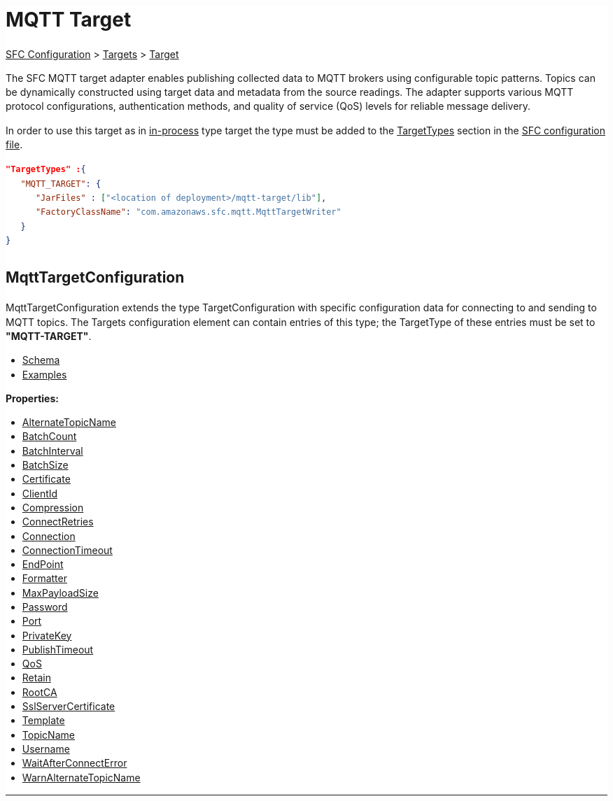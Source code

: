 # MQTT Target

[SFC Configuration](../core/sfc-configuration.md) > [Targets](../core/sfc-configuration.md#targets) >  [Target](../core/target-configuration.md) 

The SFC MQTT target adapter enables publishing collected data to MQTT brokers using configurable topic patterns. Topics can be dynamically constructed using target data and  metadata from the source readings. The adapter supports various MQTT protocol configurations, authentication methods, and quality of service (QoS) levels for reliable message delivery. 

In order to use this target as in [in-process](../sfc-running-targets.md#running-targets-in-process) type target the type must be added to the [TargetTypes](../core/sfc-configuration.md#TargetTypes) section in the [SFC configuration file](../core/sfc-configuration.md).

```json
"TargetTypes" :{
   "MQTT_TARGET": {
      "JarFiles" : ["<location of deployment>/mqtt-target/lib"],
      "FactoryClassName": "com.amazonaws.sfc.mqtt.MqttTargetWriter"
   }
}
```

## MqttTargetConfiguration

MqttTargetConfiguration extends the type TargetConfiguration with specific configuration data for connecting to and sending to MQTT topics. The Targets configuration element can contain entries of this type; the TargetType of these entries must be set to **"MQTT-TARGET"**.

- [Schema](#mqtttargetconfiguration-schema)
- [Examples](#mqtttargetconfiguration-examples)

**Properties:**
- [AlternateTopicName](#alternatetopicname)
- [BatchCount](#batchcount)
- [BatchInterval](#batchinterval)
- [BatchSize](#batchsize)
- [Certificate](#certificate)
- [ClientId](#clientid)
- [Compression](#compression)
- [ConnectRetries](#connectretries)
- [Connection](#connection)
- [ConnectionTimeout](#connectiontimeout)
- [EndPoint](#endpoint)
- [Formatter](#formatter)
- [MaxPayloadSize](#maxpayloadsize)
- [Password](#password)
- [Port](#port)
- [PrivateKey](#privatekey)
- [PublishTimeout](#publishtimeout)
- [QoS](#qos)
- [Retain](#retain)
- [RootCA](#rootca)
- [SslServerCertificate](#sslservercertificate)
- [Template](#template)
- [TopicName](#topicname)
- [Username](#username)
- [WaitAfterConnectError](#waitafterconnecterror)
- [WarnAlternateTopicName](#warnalternatetopicname)

---